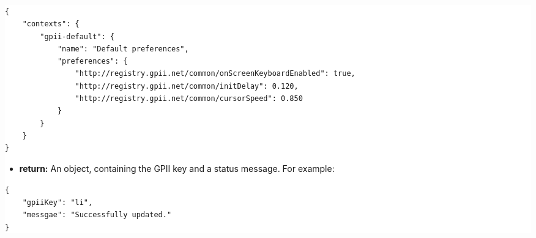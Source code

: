 ```
{
    "contexts": {
        "gpii-default": {
            "name": "Default preferences",
            "preferences": {
                "http://registry.gpii.net/common/onScreenKeyboardEnabled": true,
                "http://registry.gpii.net/common/initDelay": 0.120,
                "http://registry.gpii.net/common/cursorSpeed": 0.850
            }
        }
    }
}
```
* **return:** An object, containing the GPII key and a status message. For example:
```
{
    "gpiiKey": "li",
    "messgae": "Successfully updated."
}
```
